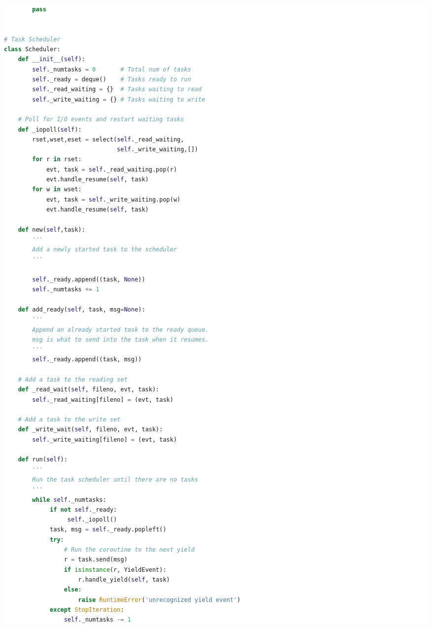 ```python
        pass


# Task Scheduler
class Scheduler:
    def __init__(self):
        self._numtasks = 0       # Total num of tasks
        self._ready = deque()    # Tasks ready to run
        self._read_waiting = {}  # Tasks waiting to read
        self._write_waiting = {} # Tasks waiting to write

    # Poll for I/O events and restart waiting tasks
    def _iopoll(self):
        rset,wset,eset = select(self._read_waiting,
                                self._write_waiting,[])
        for r in rset:
            evt, task = self._read_waiting.pop(r)
            evt.handle_resume(self, task)
        for w in wset:
            evt, task = self._write_waiting.pop(w)
            evt.handle_resume(self, task)

    def new(self,task):
        '''
        Add a newly started task to the scheduler
        '''

        self._ready.append((task, None))
        self._numtasks += 1

    def add_ready(self, task, msg=None):
        '''
        Append an already started task to the ready queue.
        msg is what to send into the task when it resumes.
        '''
        self._ready.append((task, msg))

    # Add a task to the reading set
    def _read_wait(self, fileno, evt, task):
        self._read_waiting[fileno] = (evt, task)

    # Add a task to the write set
    def _write_wait(self, fileno, evt, task):
        self._write_waiting[fileno] = (evt, task)

    def run(self):
        '''
        Run the task scheduler until there are no tasks
        '''
        while self._numtasks:
             if not self._ready:
                  self._iopoll()
             task, msg = self._ready.popleft()
             try:
                 # Run the coroutine to the next yield
                 r = task.send(msg)
                 if isinstance(r, YieldEvent):
                     r.handle_yield(self, task)
                 else:
                     raise RuntimeError('unrecognized yield event')
             except StopIteration:
                 self._numtasks -= 1

```